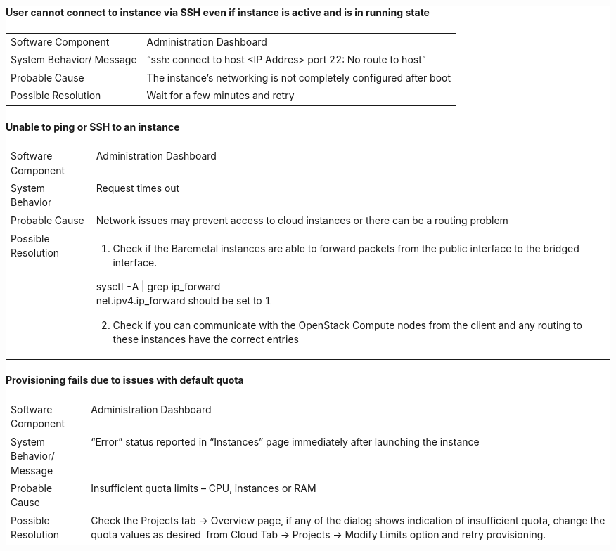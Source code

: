 #### User cannot connect to instance via SSH even if instance is active and is in running state
<table>
<tr>
<td>Software Component</td>
<td>Administration Dashboard</td></tr>
<tr>
<td>System Behavior/ Message</td>
<td>“ssh: connect to host &lt;IP Addres&gt; port 22: No route to host”</td></tr>
<tr>
<td>Probable Cause</td>
<td>The instance’s networking is not completely configured after boot</td></tr>
<tr>
<td>Possible Resolution</td>
<td>Wait for a few minutes and retry</td></tr>
</table>

#### Unable to ping or SSH to an instance
<table>
<tr>
<td>Software Component</td>
<td>Administration Dashboard</td></tr>
<tr>
<td>System Behavior</td>
<td>Request times out</td></tr>
<tr>
<td>Probable Cause</td>
<td>Network issues may prevent access to cloud instances or there can be a routing problem</td></tr>
<tr>
<td>Possible Resolution</td>
<td>
<ol>
<li>Check if the Baremetal instances are able to forward packets from the public interface to the bridged interface.</li></ol>
sysctl -A | grep ip_forward<br>
net.ipv4.ip_forward should be set to 1<br>
<ol start="2">
<li>Check if you can communicate with the OpenStack Compute nodes from the client and any routing to these instances have the correct entries</li></ol></td></tr>
</table>

#### Provisioning fails due to issues with default quota
<table>
<tr>
<td>Software Component</td>
<td>Administration Dashboard</td></tr>
<tr>
<td>System Behavior/ Message</td>
<td>“Error” status reported in “Instances” page immediately after launching the instance</td></tr>
<tr>
<td>Probable Cause</td>
<td>Insufficient quota limits – CPU, instances or RAM</td></tr>
<tr>
<td>Possible Resolution</td>
<td>Check the Projects tab -&gt; Overview page, if any of the dialog shows indication of insufficient quota, change the quota values as desired &nbsp;from Cloud Tab -&gt; Projects -&gt; Modify Limits option and retry provisioning.</td></tr>
</table>
